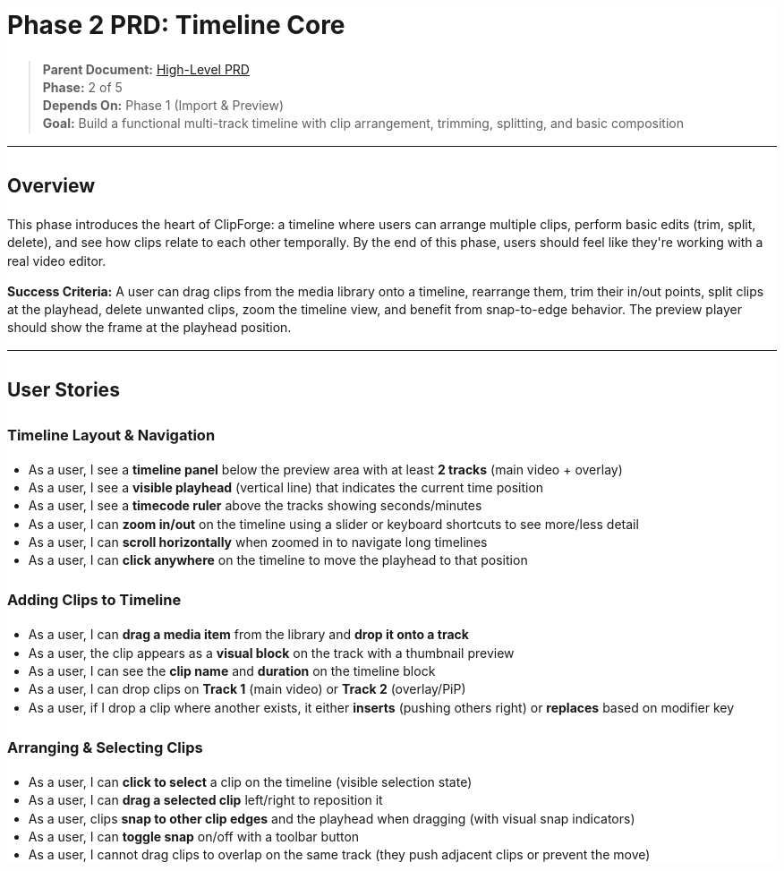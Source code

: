 # Phase 2 PRD: Timeline Core

> **Parent Document:** [High-Level PRD](../_planning/High-Level%20PRD.md)  
> **Phase:** 2 of 5  
> **Depends On:** Phase 1 (Import & Preview)  
> **Goal:** Build a functional multi-track timeline with clip arrangement, trimming, splitting, and basic composition

---

## Overview

This phase introduces the heart of ClipForge: a timeline where users can arrange multiple clips, perform basic edits (trim, split, delete), and see how clips relate to each other temporally. By the end of this phase, users should feel like they're working with a real video editor.

**Success Criteria:** A user can drag clips from the media library onto a timeline, rearrange them, trim their in/out points, split clips at the playhead, delete unwanted clips, zoom the timeline view, and benefit from snap-to-edge behavior. The preview player should show the frame at the playhead position.

---

## User Stories

### Timeline Layout & Navigation
- As a user, I see a **timeline panel** below the preview area with at least **2 tracks** (main video + overlay)
- As a user, I see a **visible playhead** (vertical line) that indicates the current time position
- As a user, I see a **timecode ruler** above the tracks showing seconds/minutes
- As a user, I can **zoom in/out** on the timeline using a slider or keyboard shortcuts to see more/less detail
- As a user, I can **scroll horizontally** when zoomed in to navigate long timelines
- As a user, I can **click anywhere** on the timeline to move the playhead to that position

### Adding Clips to Timeline
- As a user, I can **drag a media item** from the library and **drop it onto a track**
- As a user, the clip appears as a **visual block** on the track with a thumbnail preview
- As a user, I can see the **clip name** and **duration** on the timeline block
- As a user, I can drop clips on **Track 1** (main video) or **Track 2** (overlay/PiP)
- As a user, if I drop a clip where another exists, it either **inserts** (pushing others right) or **replaces** based on modifier key

### Arranging & Selecting Clips
- As a user, I can **click to select** a clip on the timeline (visible selection state)
- As a user, I can **drag a selected clip** left/right to reposition it
- As a user, clips **snap to other clip edges** and the playhead when dragging (with visual snap indicators)
- As a user, I can **toggle snap** on/off with a toolbar button
- As a user, I cannot drag clips to overlap on the same track (they push adjacent clips or prevent the move)
